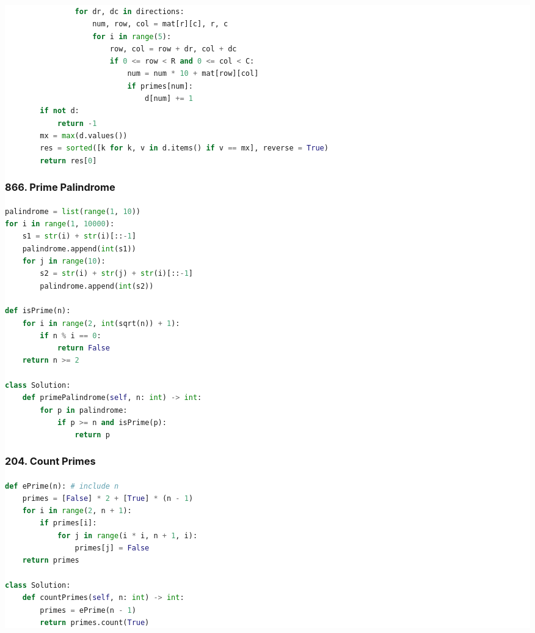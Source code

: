 ```python
                for dr, dc in directions:
                    num, row, col = mat[r][c], r, c 
                    for i in range(5):
                        row, col = row + dr, col + dc 
                        if 0 <= row < R and 0 <= col < C:
                            num = num * 10 + mat[row][col]
                            if primes[num]:
                                d[num] += 1
        if not d:
            return -1
        mx = max(d.values())
        res = sorted([k for k, v in d.items() if v == mx], reverse = True)
        return res[0]
```

### 866. Prime Palindrome

```python
palindrome = list(range(1, 10))
for i in range(1, 10000):
    s1 = str(i) + str(i)[::-1]
    palindrome.append(int(s1))
    for j in range(10):
        s2 = str(i) + str(j) + str(i)[::-1]
        palindrome.append(int(s2))

def isPrime(n):
    for i in range(2, int(sqrt(n)) + 1):
        if n % i == 0:
            return False 
    return n >= 2 

class Solution:
    def primePalindrome(self, n: int) -> int:
        for p in palindrome:
            if p >= n and isPrime(p):
                return p
```

### 204. Count Primes

```python
def ePrime(n): # include n
    primes = [False] * 2 + [True] * (n - 1)
    for i in range(2, n + 1):
        if primes[i]:
            for j in range(i * i, n + 1, i):
                primes[j] = False
    return primes

class Solution:
    def countPrimes(self, n: int) -> int:
        primes = ePrime(n - 1)
        return primes.count(True)
```
